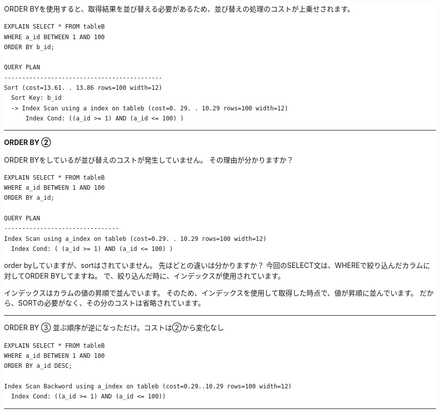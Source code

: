 ORDER BYを使用すると、取得結果を並び替える必要があるため、並び替えの処理のコストが上乗せされます。

```text
EXPLAIN SELECT * FROM tableB 
WHERE a_id BETWEEN 1 AND 100 
ORDER BY b_id;

QUERY PLAN
--------------------------------------------
Sort (cost=13.61. . 13.86 rows=100 width=12)
  Sort Key: b_id
  -> Index Scan using a index on tableb (cost=0. 29. . 10.29 rows=100 width=12)
      Index Cond: ((a_id >= 1) AND (a_id <= 100) )
```

---

**ORDER BY ②**

ORDER BYをしているが並び替えのコストが発生していません。
その理由が分かりますか？

```text
EXPLAIN SELECT * FROM tableB 
WHERE a_id BETWEEN 1 AND 100 
ORDER BY a_id;

QUERY PLAN
--------------------------------
Index Scan using a_index on tableb (cost=0.29. . 10.29 rows=100 width=12)
  Index Cond: ( (a_id >= 1) AND (a_id <= 100) )
```

order byしていますが、sortはされていません。
先ほどとの違いは分かりますか？
今回のSELECT文は、WHEREで絞り込んだカラムに対してORDER BYしてますね。
で、絞り込んだ時に、インデックスが使用されています。

インデックスはカラムの値の昇順で並んでいます。
そのため、インデックスを使用して取得した時点で、値が昇順に並んでいます。
だから、SORTの必要がなく、その分のコストは省略されています。

---

ORDER BY ③
並ぶ順序が逆になっただけ。コストは②から変化なし

```text
EXPLAIN SELECT * FROM tableB 
WHERE a_id BETWEEN 1 AND 100 
ORDER BY a_id DESC;

Index Scan Backword using a_index on tableb (cost=0.29..10.29 rows=100 width=12)
  Index Cond: ((a_id >= 1) AND (a_id <= 100))
```

---
